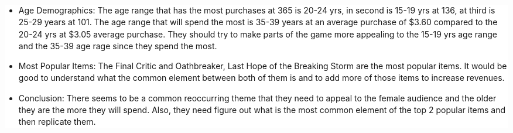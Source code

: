 * Age Demographics: 
The age range that has the most purchases at 365 is 20-24 yrs, in second is 15-19 yrs at 136, at third is 25-29 years at 101.  The age range that will spend the most is 35-39 years at an average purchase of $3.60 compared to the 20-24 yrs at $3.05 average purchase.  They should try to make parts of the game more appealing to the 15-19 yrs age range and the 35-39 age rage since they spend the most. 

* Most Popular Items: 
The Final Critic and Oathbreaker, Last Hope of the Breaking Storm are the most popular items.  It would be good to understand what the common element between both of them is and to add more of those items to increase revenues. 

* Conclusion:
There seems to be a common reoccurring theme that they need to appeal to the female audience and the older they are the more they will spend.  Also, they need figure out what is the most common element of the top 2 popular items and then replicate them. 

